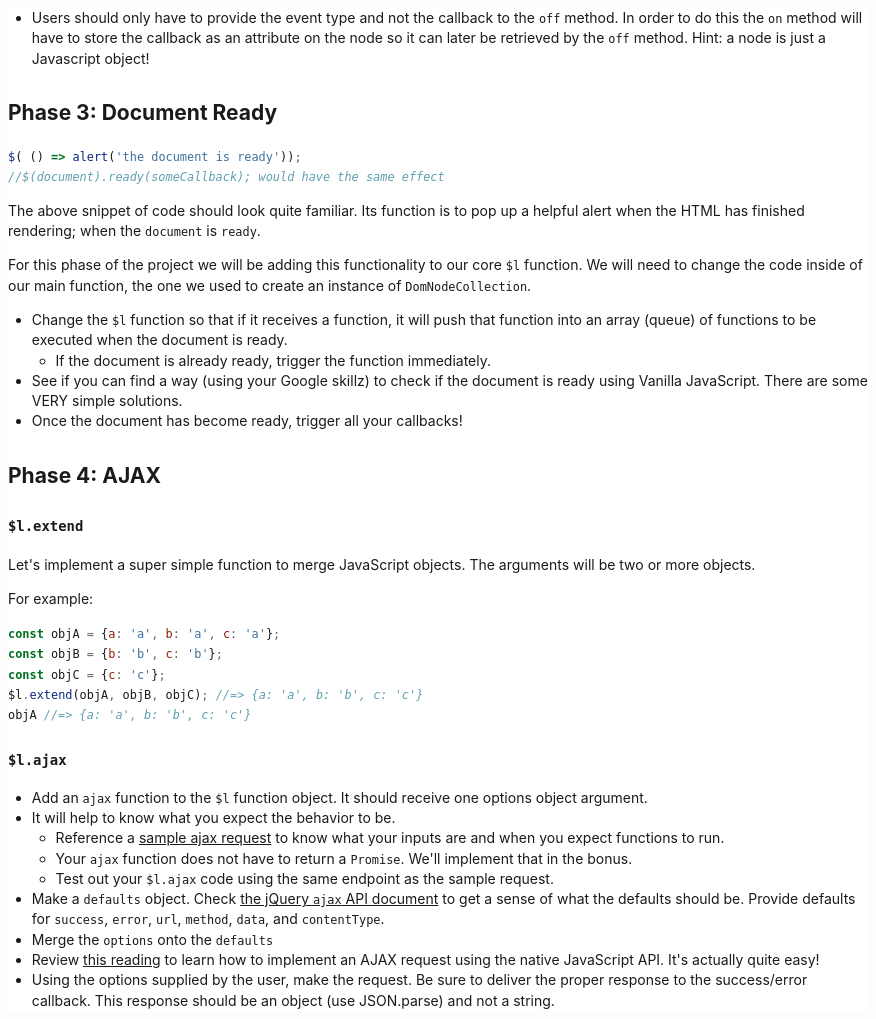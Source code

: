 * Users should only have to provide the event type and not the callback to the
`off` method. In order to do this the `on` method will have to store the
callback as an attribute on the node so it can later be retrieved by the `off`
method. Hint: a node is just a Javascript object!

## Phase 3: Document Ready
```javascript
$( () => alert('the document is ready'));
//$(document).ready(someCallback); would have the same effect
```

The above snippet of code should look quite familiar. Its function is to
pop up a helpful alert when the HTML has finished rendering; when the
`document` is `ready`.

For this phase of the project we will be adding this functionality to
our core `$l` function. We will need to change the code inside of our
main function, the one we used to create an instance of
`DomNodeCollection`.

* Change the `$l` function so that if it receives a function, it will push
  that function into an array (queue) of functions to be executed when the document is ready.
  - If the document is already ready, trigger the function immediately.
* See if you can find a way (using your Google skillz) to check if the
  document is ready using Vanilla JavaScript. There are some VERY simple
  solutions.
* Once the document has become ready, trigger all your callbacks!

## Phase 4: AJAX
### `$l.extend`
Let's implement a super simple function to merge JavaScript objects. The
arguments will be two or more objects.

For example:

```javascript
const objA = {a: 'a', b: 'a', c: 'a'};
const objB = {b: 'b', c: 'b'};
const objC = {c: 'c'};
$l.extend(objA, objB, objC); //=> {a: 'a', b: 'b', c: 'c'}
objA //=> {a: 'a', b: 'b', c: 'c'}
```
### `$l.ajax`

* Add an `ajax` function to the `$l` function object. It should receive
  one options object argument.  
* It will help to know what you expect the behavior to be.
  * Reference a [sample ajax request][sample-ajax-request] to know what your inputs are and when you expect functions to run.
  * Your `ajax` function does not have to return a `Promise`. We'll implement that in the bonus.
  * Test out your `$l.ajax` code using the same endpoint as the sample request.
* Make a `defaults` object. Check [the jQuery `ajax` API document][jquery_ajax]
  to get a sense of what the defaults should be. Provide defaults for
`success`, `error`, `url`, `method`, `data`,  and `contentType`.
* Merge the `options` onto the `defaults`
* Review [this reading][vanilla_javascript] to learn how
  to implement an AJAX request using the native JavaScript API. It's
  actually quite easy!
* Using the options supplied by the user, make the request. Be sure to
  deliver the proper response to the success/error callback.  This response
  should be an object (use JSON.parse) and not a string.


[jquery]: http://api.jquery.com/
[jquery-library]: https://developers.google.com/speed/libraries/#jquery
[document-apis]: https://developer.mozilla.org/en-US/
[append]: http://api.jquery.com/append/
[promise-reading]: https://github.com/appacademy/curriculum/blob/master/javascript/readings/promises.md
[promise_doc]: http://www.2ality.com/2014/09/es6-promises-foundations.html
[htmlelement]: https://developer.mozilla.org/en-US/docs/Web/API/element
[children]: https://developer.mozilla.org/en-US/docs/Web/API/ParentNode/children
[elementqueryselectorall]: https://developer.mozilla.org/en-US/docs/Web/API/Element/querySelectorAll
[queryselectorall]: https://developer.mozilla.org/en-US/docs/Web/API/Document/querySelectorAll
[addeventlistener]: https://developer.mozilla.org/en-US/docs/Web/API/EventTarget/addEventListener
[removeeventlistener]: https://developer.mozilla.org/en-US/docs/Web/API/EventTarget/removeEventListener
[sample-ajax-request]: https://github.com/appacademy/curriculum/blob/master/javascript/readings/simple-ajax-example.md
[jquery_ajax]: http://api.jquery.com/jquery.ajax/
[vanilla_javascript]: https://github.com/appacademy/curriculum/blob/master/javascript/readings/vanilla_javascript.md